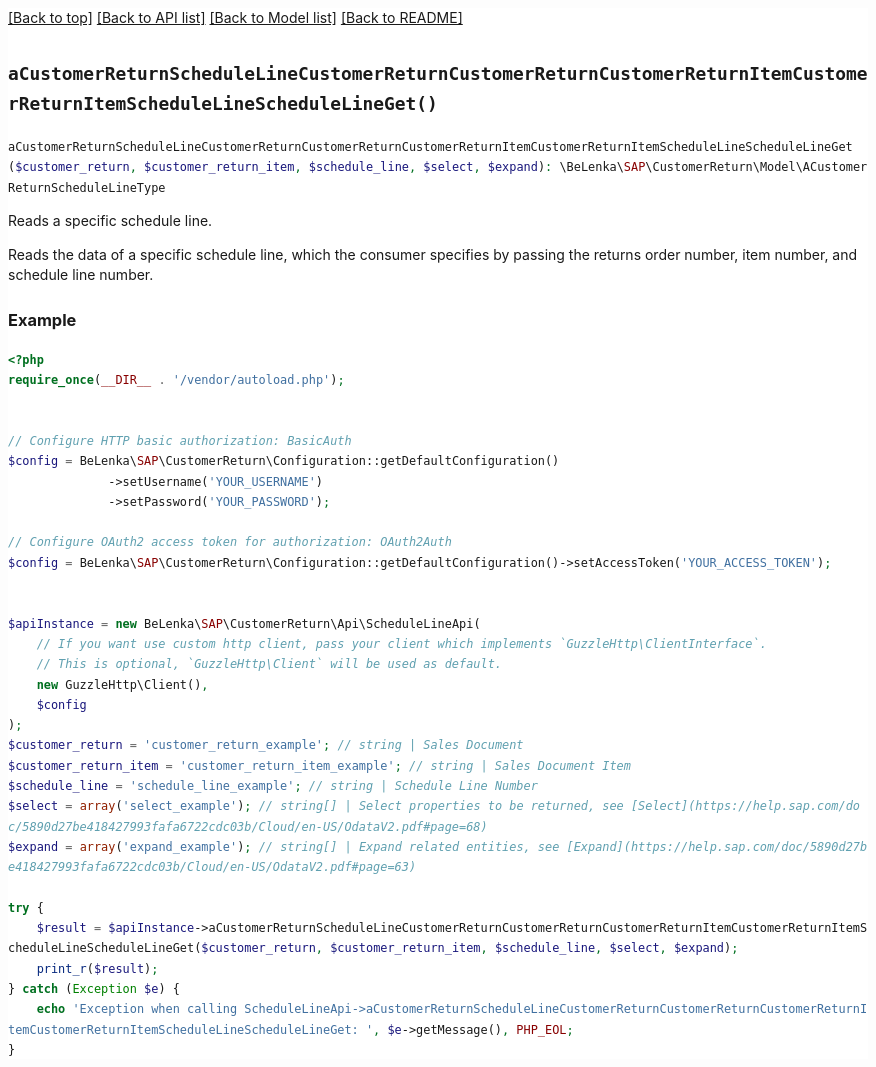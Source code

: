 [[Back to top]](#) [[Back to API list]](../../README.md#endpoints)
[[Back to Model list]](../../README.md#models)
[[Back to README]](../../README.md)

## `aCustomerReturnScheduleLineCustomerReturnCustomerReturnCustomerReturnItemCustomerReturnItemScheduleLineScheduleLineGet()`

```php
aCustomerReturnScheduleLineCustomerReturnCustomerReturnCustomerReturnItemCustomerReturnItemScheduleLineScheduleLineGet($customer_return, $customer_return_item, $schedule_line, $select, $expand): \BeLenka\SAP\CustomerReturn\Model\ACustomerReturnScheduleLineType
```

Reads a specific schedule line.

Reads the data of a specific schedule line, which the consumer specifies by passing the returns order number, item number, and schedule line number.

### Example

```php
<?php
require_once(__DIR__ . '/vendor/autoload.php');


// Configure HTTP basic authorization: BasicAuth
$config = BeLenka\SAP\CustomerReturn\Configuration::getDefaultConfiguration()
              ->setUsername('YOUR_USERNAME')
              ->setPassword('YOUR_PASSWORD');

// Configure OAuth2 access token for authorization: OAuth2Auth
$config = BeLenka\SAP\CustomerReturn\Configuration::getDefaultConfiguration()->setAccessToken('YOUR_ACCESS_TOKEN');


$apiInstance = new BeLenka\SAP\CustomerReturn\Api\ScheduleLineApi(
    // If you want use custom http client, pass your client which implements `GuzzleHttp\ClientInterface`.
    // This is optional, `GuzzleHttp\Client` will be used as default.
    new GuzzleHttp\Client(),
    $config
);
$customer_return = 'customer_return_example'; // string | Sales Document
$customer_return_item = 'customer_return_item_example'; // string | Sales Document Item
$schedule_line = 'schedule_line_example'; // string | Schedule Line Number
$select = array('select_example'); // string[] | Select properties to be returned, see [Select](https://help.sap.com/doc/5890d27be418427993fafa6722cdc03b/Cloud/en-US/OdataV2.pdf#page=68)
$expand = array('expand_example'); // string[] | Expand related entities, see [Expand](https://help.sap.com/doc/5890d27be418427993fafa6722cdc03b/Cloud/en-US/OdataV2.pdf#page=63)

try {
    $result = $apiInstance->aCustomerReturnScheduleLineCustomerReturnCustomerReturnCustomerReturnItemCustomerReturnItemScheduleLineScheduleLineGet($customer_return, $customer_return_item, $schedule_line, $select, $expand);
    print_r($result);
} catch (Exception $e) {
    echo 'Exception when calling ScheduleLineApi->aCustomerReturnScheduleLineCustomerReturnCustomerReturnCustomerReturnItemCustomerReturnItemScheduleLineScheduleLineGet: ', $e->getMessage(), PHP_EOL;
}
```

